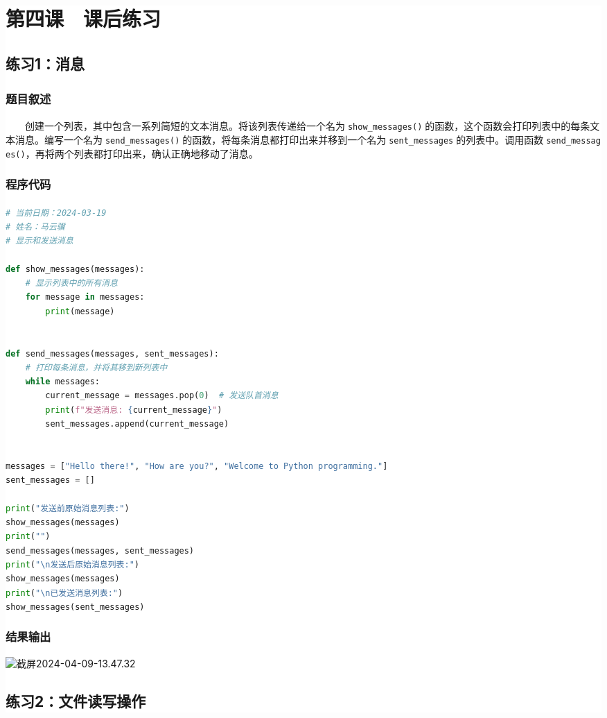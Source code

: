 # 第四课&emsp;课后练习

## 练习1：消息

### 题目叙述

&emsp;&emsp;创建一个列表，其中包含一系列简短的文本消息。将该列表传递给一个名为 `show_messages()` 的函数，这个函数会打印列表中的每条文本消息。编写一个名为 `send_messages()` 的函数，将每条消息都打印出来并移到一个名为 `sent_messages` 的列表中。调用函数 `send_messages()`，再将两个列表都打印出来，确认正确地移动了消息。

### 程序代码

```python
# 当前日期：2024-03-19
# 姓名：马云骥
# 显示和发送消息

def show_messages(messages):
    # 显示列表中的所有消息
    for message in messages:
        print(message)


def send_messages(messages, sent_messages):
    # 打印每条消息，并将其移到新列表中
    while messages:
        current_message = messages.pop(0)  # 发送队首消息
        print(f"发送消息: {current_message}")
        sent_messages.append(current_message)


messages = ["Hello there!", "How are you?", "Welcome to Python programming."]
sent_messages = []

print("发送前原始消息列表:")
show_messages(messages)
print("")
send_messages(messages, sent_messages)
print("\n发送后原始消息列表:")
show_messages(messages)
print("\n已发送消息列表:")
show_messages(sent_messages)

```

### 结果输出

![截屏2024-04-09-13.47.32](https://raw.githubusercontent.com/SlenderData/img/main/images/2024/04/09/13-51-26-50f36a5ae5e2206daa4fa041c795189d-截屏2024-04-09-13.47.32-f0fb65.png)

## 练习2：文件读写操作
